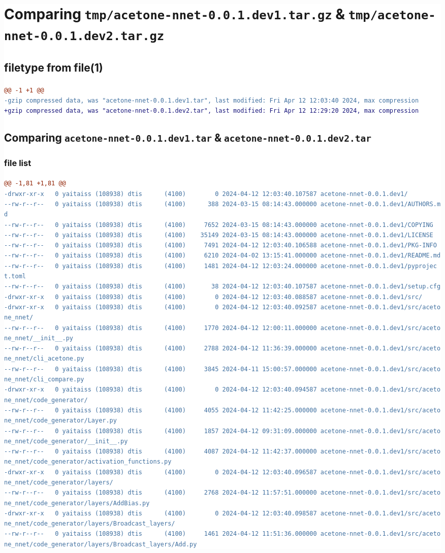 # Comparing `tmp/acetone-nnet-0.0.1.dev1.tar.gz` & `tmp/acetone-nnet-0.0.1.dev2.tar.gz`

## filetype from file(1)

```diff
@@ -1 +1 @@
-gzip compressed data, was "acetone-nnet-0.0.1.dev1.tar", last modified: Fri Apr 12 12:03:40 2024, max compression
+gzip compressed data, was "acetone-nnet-0.0.1.dev2.tar", last modified: Fri Apr 12 12:29:20 2024, max compression
```

## Comparing `acetone-nnet-0.0.1.dev1.tar` & `acetone-nnet-0.0.1.dev2.tar`

### file list

```diff
@@ -1,81 +1,81 @@
-drwxr-xr-x   0 yaitaiss (108938) dtis      (4100)        0 2024-04-12 12:03:40.107587 acetone-nnet-0.0.1.dev1/
--rw-r--r--   0 yaitaiss (108938) dtis      (4100)      388 2024-03-15 08:14:43.000000 acetone-nnet-0.0.1.dev1/AUTHORS.md
--rw-r--r--   0 yaitaiss (108938) dtis      (4100)     7652 2024-03-15 08:14:43.000000 acetone-nnet-0.0.1.dev1/COPYING
--rw-r--r--   0 yaitaiss (108938) dtis      (4100)    35149 2024-03-15 08:14:43.000000 acetone-nnet-0.0.1.dev1/LICENSE
--rw-r--r--   0 yaitaiss (108938) dtis      (4100)     7491 2024-04-12 12:03:40.106588 acetone-nnet-0.0.1.dev1/PKG-INFO
--rw-r--r--   0 yaitaiss (108938) dtis      (4100)     6210 2024-04-02 13:15:41.000000 acetone-nnet-0.0.1.dev1/README.md
--rw-r--r--   0 yaitaiss (108938) dtis      (4100)     1481 2024-04-12 12:03:24.000000 acetone-nnet-0.0.1.dev1/pyproject.toml
--rw-r--r--   0 yaitaiss (108938) dtis      (4100)       38 2024-04-12 12:03:40.107587 acetone-nnet-0.0.1.dev1/setup.cfg
-drwxr-xr-x   0 yaitaiss (108938) dtis      (4100)        0 2024-04-12 12:03:40.088587 acetone-nnet-0.0.1.dev1/src/
-drwxr-xr-x   0 yaitaiss (108938) dtis      (4100)        0 2024-04-12 12:03:40.092587 acetone-nnet-0.0.1.dev1/src/acetone_nnet/
--rw-r--r--   0 yaitaiss (108938) dtis      (4100)     1770 2024-04-12 12:00:11.000000 acetone-nnet-0.0.1.dev1/src/acetone_nnet/__init__.py
--rw-r--r--   0 yaitaiss (108938) dtis      (4100)     2788 2024-04-12 11:36:39.000000 acetone-nnet-0.0.1.dev1/src/acetone_nnet/cli_acetone.py
--rw-r--r--   0 yaitaiss (108938) dtis      (4100)     3845 2024-04-11 15:00:57.000000 acetone-nnet-0.0.1.dev1/src/acetone_nnet/cli_compare.py
-drwxr-xr-x   0 yaitaiss (108938) dtis      (4100)        0 2024-04-12 12:03:40.094587 acetone-nnet-0.0.1.dev1/src/acetone_nnet/code_generator/
--rw-r--r--   0 yaitaiss (108938) dtis      (4100)     4055 2024-04-12 11:42:25.000000 acetone-nnet-0.0.1.dev1/src/acetone_nnet/code_generator/Layer.py
--rw-r--r--   0 yaitaiss (108938) dtis      (4100)     1857 2024-04-12 09:31:09.000000 acetone-nnet-0.0.1.dev1/src/acetone_nnet/code_generator/__init__.py
--rw-r--r--   0 yaitaiss (108938) dtis      (4100)     4087 2024-04-12 11:42:37.000000 acetone-nnet-0.0.1.dev1/src/acetone_nnet/code_generator/activation_functions.py
-drwxr-xr-x   0 yaitaiss (108938) dtis      (4100)        0 2024-04-12 12:03:40.096587 acetone-nnet-0.0.1.dev1/src/acetone_nnet/code_generator/layers/
--rw-r--r--   0 yaitaiss (108938) dtis      (4100)     2768 2024-04-12 11:57:51.000000 acetone-nnet-0.0.1.dev1/src/acetone_nnet/code_generator/layers/AddBias.py
-drwxr-xr-x   0 yaitaiss (108938) dtis      (4100)        0 2024-04-12 12:03:40.098587 acetone-nnet-0.0.1.dev1/src/acetone_nnet/code_generator/layers/Broadcast_layers/
--rw-r--r--   0 yaitaiss (108938) dtis      (4100)     1461 2024-04-12 11:51:36.000000 acetone-nnet-0.0.1.dev1/src/acetone_nnet/code_generator/layers/Broadcast_layers/Add.py
```